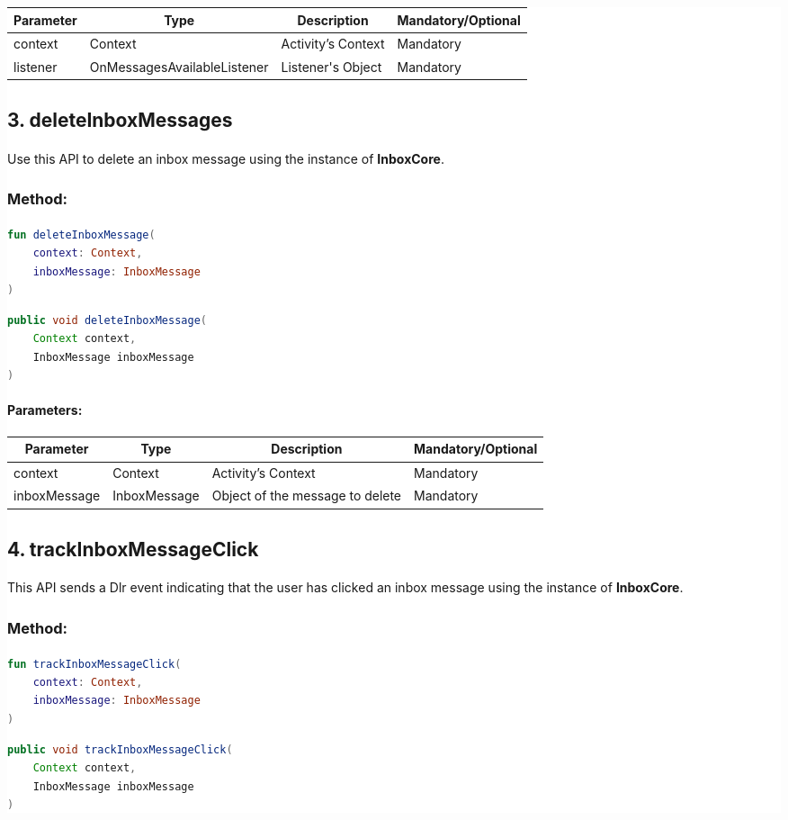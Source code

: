 | Parameter | Type                        | Description        | Mandatory/Optional |
| --------- | --------------------------- | ------------------ | ------------------ |
| context   | Context                     | Activity’s Context | Mandatory          |
| listener  | OnMessagesAvailableListener | Listener's Object  | Mandatory          |

## 3. deleteInboxMessages

Use this API to delete an inbox message using the instance of **InboxCore**.

### Method:

```kotlin
fun deleteInboxMessage(
    context: Context,
    inboxMessage: InboxMessage
)
```
```java
public void deleteInboxMessage(
    Context context,
    InboxMessage inboxMessage
)
```

#### Parameters:

| Parameter    | Type         | Description                     | Mandatory/Optional |
| ------------ | ------------ | ------------------------------- | ------------------ |
| context      | Context      | Activity’s Context              | Mandatory          |
| inboxMessage | InboxMessage | Object of the message to delete | Mandatory          |

## 4. trackInboxMessageClick

This API sends a Dlr event indicating that the user has clicked an inbox message using the instance of **InboxCore**.

### Method:

```kotlin
fun trackInboxMessageClick(
    context: Context,
    inboxMessage: InboxMessage
)
```
```java
public void trackInboxMessageClick(
    Context context,
    InboxMessage inboxMessage
)
```
